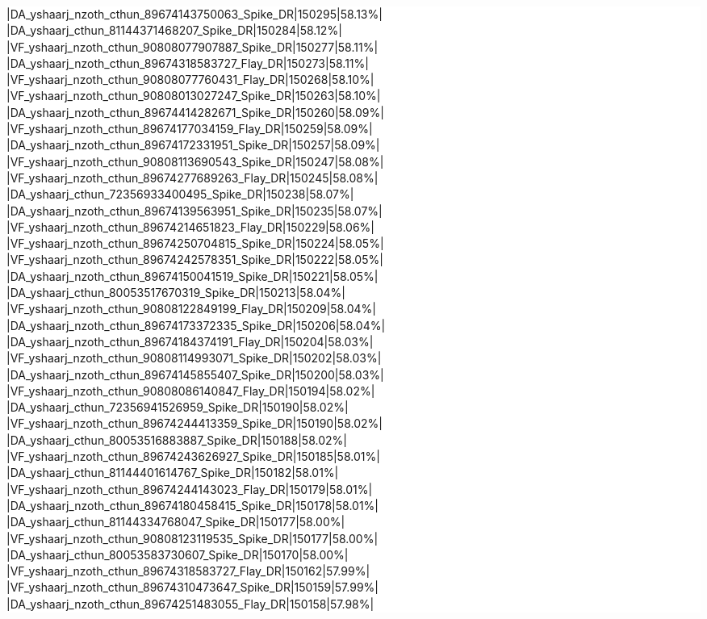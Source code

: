 |DA_yshaarj_nzoth_cthun_89674143750063_Spike_DR|150295|58.13%|
|DA_yshaarj_cthun_81144371468207_Spike_DR|150284|58.12%|
|VF_yshaarj_nzoth_cthun_90808077907887_Spike_DR|150277|58.11%|
|DA_yshaarj_nzoth_cthun_89674318583727_Flay_DR|150273|58.11%|
|VF_yshaarj_nzoth_cthun_90808077760431_Flay_DR|150268|58.10%|
|VF_yshaarj_nzoth_cthun_90808013027247_Spike_DR|150263|58.10%|
|DA_yshaarj_nzoth_cthun_89674414282671_Spike_DR|150260|58.09%|
|VF_yshaarj_nzoth_cthun_89674177034159_Flay_DR|150259|58.09%|
|DA_yshaarj_nzoth_cthun_89674172331951_Spike_DR|150257|58.09%|
|VF_yshaarj_nzoth_cthun_90808113690543_Spike_DR|150247|58.08%|
|VF_yshaarj_nzoth_cthun_89674277689263_Flay_DR|150245|58.08%|
|DA_yshaarj_cthun_72356933400495_Spike_DR|150238|58.07%|
|DA_yshaarj_nzoth_cthun_89674139563951_Spike_DR|150235|58.07%|
|VF_yshaarj_nzoth_cthun_89674214651823_Flay_DR|150229|58.06%|
|VF_yshaarj_nzoth_cthun_89674250704815_Spike_DR|150224|58.05%|
|VF_yshaarj_nzoth_cthun_89674242578351_Spike_DR|150222|58.05%|
|DA_yshaarj_nzoth_cthun_89674150041519_Spike_DR|150221|58.05%|
|DA_yshaarj_cthun_80053517670319_Spike_DR|150213|58.04%|
|VF_yshaarj_nzoth_cthun_90808122849199_Flay_DR|150209|58.04%|
|DA_yshaarj_nzoth_cthun_89674173372335_Spike_DR|150206|58.04%|
|DA_yshaarj_nzoth_cthun_89674184374191_Flay_DR|150204|58.03%|
|VF_yshaarj_nzoth_cthun_90808114993071_Spike_DR|150202|58.03%|
|DA_yshaarj_nzoth_cthun_89674145855407_Spike_DR|150200|58.03%|
|VF_yshaarj_nzoth_cthun_90808086140847_Flay_DR|150194|58.02%|
|DA_yshaarj_cthun_72356941526959_Spike_DR|150190|58.02%|
|VF_yshaarj_nzoth_cthun_89674244413359_Spike_DR|150190|58.02%|
|DA_yshaarj_cthun_80053516883887_Spike_DR|150188|58.02%|
|VF_yshaarj_nzoth_cthun_89674243626927_Spike_DR|150185|58.01%|
|DA_yshaarj_cthun_81144401614767_Spike_DR|150182|58.01%|
|VF_yshaarj_nzoth_cthun_89674244143023_Flay_DR|150179|58.01%|
|DA_yshaarj_nzoth_cthun_89674180458415_Spike_DR|150178|58.01%|
|DA_yshaarj_cthun_81144334768047_Spike_DR|150177|58.00%|
|VF_yshaarj_nzoth_cthun_90808123119535_Spike_DR|150177|58.00%|
|DA_yshaarj_cthun_80053583730607_Spike_DR|150170|58.00%|
|VF_yshaarj_nzoth_cthun_89674318583727_Flay_DR|150162|57.99%|
|VF_yshaarj_nzoth_cthun_89674310473647_Spike_DR|150159|57.99%|
|DA_yshaarj_nzoth_cthun_89674251483055_Flay_DR|150158|57.98%|
